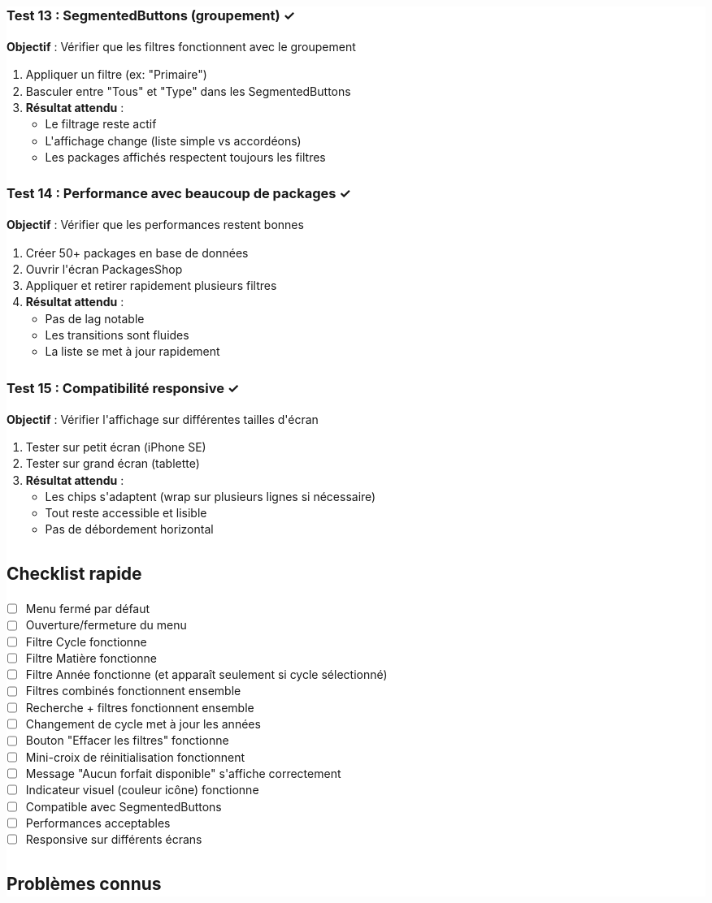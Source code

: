 ### Test 13 : SegmentedButtons (groupement) ✓
**Objectif** : Vérifier que les filtres fonctionnent avec le groupement

1. Appliquer un filtre (ex: "Primaire")
2. Basculer entre "Tous" et "Type" dans les SegmentedButtons
3. **Résultat attendu** :
   - Le filtrage reste actif
   - L'affichage change (liste simple vs accordéons)
   - Les packages affichés respectent toujours les filtres

### Test 14 : Performance avec beaucoup de packages ✓
**Objectif** : Vérifier que les performances restent bonnes

1. Créer 50+ packages en base de données
2. Ouvrir l'écran PackagesShop
3. Appliquer et retirer rapidement plusieurs filtres
4. **Résultat attendu** :
   - Pas de lag notable
   - Les transitions sont fluides
   - La liste se met à jour rapidement

### Test 15 : Compatibilité responsive ✓
**Objectif** : Vérifier l'affichage sur différentes tailles d'écran

1. Tester sur petit écran (iPhone SE)
2. Tester sur grand écran (tablette)
3. **Résultat attendu** :
   - Les chips s'adaptent (wrap sur plusieurs lignes si nécessaire)
   - Tout reste accessible et lisible
   - Pas de débordement horizontal

## Checklist rapide

- [ ] Menu fermé par défaut
- [ ] Ouverture/fermeture du menu
- [ ] Filtre Cycle fonctionne
- [ ] Filtre Matière fonctionne
- [ ] Filtre Année fonctionne (et apparaît seulement si cycle sélectionné)
- [ ] Filtres combinés fonctionnent ensemble
- [ ] Recherche + filtres fonctionnent ensemble
- [ ] Changement de cycle met à jour les années
- [ ] Bouton "Effacer les filtres" fonctionne
- [ ] Mini-croix de réinitialisation fonctionnent
- [ ] Message "Aucun forfait disponible" s'affiche correctement
- [ ] Indicateur visuel (couleur icône) fonctionne
- [ ] Compatible avec SegmentedButtons
- [ ] Performances acceptables
- [ ] Responsive sur différents écrans

## Problèmes connus
